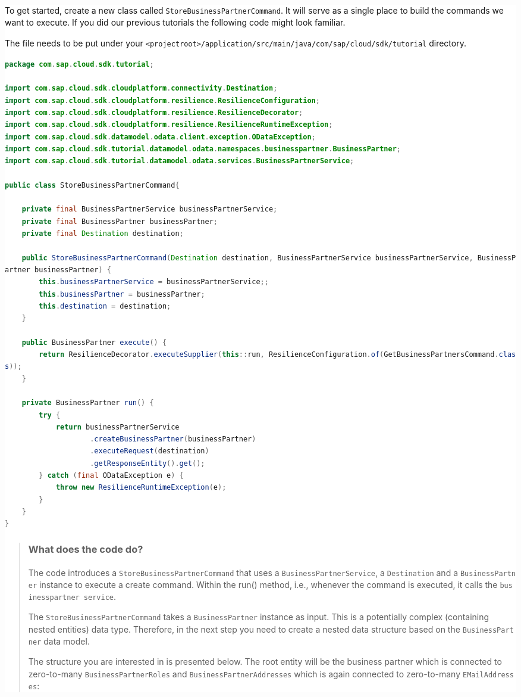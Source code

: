 
To get started, create a new class called `StoreBusinessPartnerCommand`. It will serve as a single place to build the commands we want to execute. If you did our previous tutorials the following code might look familiar.

The file needs to be put under your `<projectroot>/application/src/main/java/com/sap/cloud/sdk/tutorial` directory.

```Java
package com.sap.cloud.sdk.tutorial;

import com.sap.cloud.sdk.cloudplatform.connectivity.Destination;
import com.sap.cloud.sdk.cloudplatform.resilience.ResilienceConfiguration;
import com.sap.cloud.sdk.cloudplatform.resilience.ResilienceDecorator;
import com.sap.cloud.sdk.cloudplatform.resilience.ResilienceRuntimeException;
import com.sap.cloud.sdk.datamodel.odata.client.exception.ODataException;
import com.sap.cloud.sdk.tutorial.datamodel.odata.namespaces.businesspartner.BusinessPartner;
import com.sap.cloud.sdk.tutorial.datamodel.odata.services.BusinessPartnerService;

public class StoreBusinessPartnerCommand{

    private final BusinessPartnerService businessPartnerService;
    private final BusinessPartner businessPartner;
    private final Destination destination;
    
    public StoreBusinessPartnerCommand(Destination destination, BusinessPartnerService businessPartnerService, BusinessPartner businessPartner) {
        this.businessPartnerService = businessPartnerService;;
        this.businessPartner = businessPartner;
        this.destination = destination;
    }

    public BusinessPartner execute() {
        return ResilienceDecorator.executeSupplier(this::run, ResilienceConfiguration.of(GetBusinessPartnersCommand.class));
    }

    private BusinessPartner run() {
        try {
            return businessPartnerService
                    .createBusinessPartner(businessPartner)
                    .executeRequest(destination)
                    .getResponseEntity().get();
        } catch (final ODataException e) {
            throw new ResilienceRuntimeException(e);
        }
    }
}

```

> ### What does the code do?
> The code introduces a `StoreBusinessPartnerCommand` that uses a `BusinessPartnerService`, a `Destination` and a `BusinessPartner` instance to execute a create command.
Within the run() method, i.e., whenever the command is executed, it calls the `businesspartner service`.
>
> The `StoreBusinessPartnerCommand` takes a `BusinessPartner` instance as input. This is a potentially complex (containing nested entities) data type. Therefore, in the next step you need to create a nested data structure based on the `BusinessPartner` data model.
>
> The structure you are interested in is presented below. The root entity will be the business partner which is connected to zero-to-many `BusinessPartnerRoles` and `BusinessPartnerAddresses` which is again connected to zero-to-many `EMailAddresses`:
